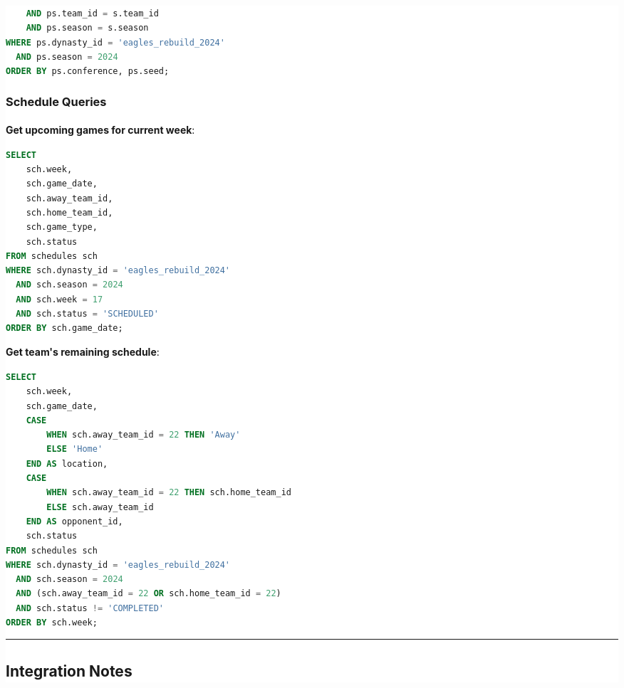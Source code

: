 ```sql
    AND ps.team_id = s.team_id
    AND ps.season = s.season
WHERE ps.dynasty_id = 'eagles_rebuild_2024'
  AND ps.season = 2024
ORDER BY ps.conference, ps.seed;
```

### Schedule Queries

**Get upcoming games for current week**:
```sql
SELECT
    sch.week,
    sch.game_date,
    sch.away_team_id,
    sch.home_team_id,
    sch.game_type,
    sch.status
FROM schedules sch
WHERE sch.dynasty_id = 'eagles_rebuild_2024'
  AND sch.season = 2024
  AND sch.week = 17
  AND sch.status = 'SCHEDULED'
ORDER BY sch.game_date;
```

**Get team's remaining schedule**:
```sql
SELECT
    sch.week,
    sch.game_date,
    CASE
        WHEN sch.away_team_id = 22 THEN 'Away'
        ELSE 'Home'
    END AS location,
    CASE
        WHEN sch.away_team_id = 22 THEN sch.home_team_id
        ELSE sch.away_team_id
    END AS opponent_id,
    sch.status
FROM schedules sch
WHERE sch.dynasty_id = 'eagles_rebuild_2024'
  AND sch.season = 2024
  AND (sch.away_team_id = 22 OR sch.home_team_id = 22)
  AND sch.status != 'COMPLETED'
ORDER BY sch.week;
```

---

## Integration Notes
